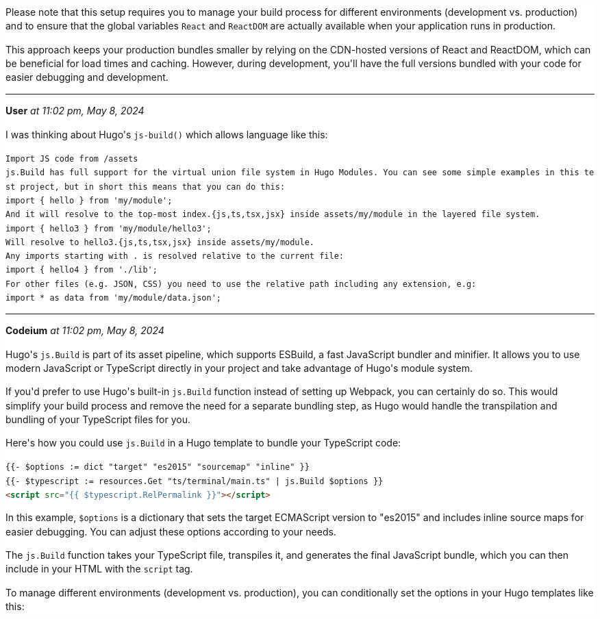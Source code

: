 Please note that this setup requires you to manage your build process for different environments (development vs. production) and to ensure that the global variables `React` and `ReactDOM` are actually available when your application runs in production.

This approach keeps your production bundles smaller by relying on the CDN-hosted versions of React and ReactDOM, which can be beneficial for load times and caching. However, during development, you'll have the full versions bundled with your code for easier debugging and development.

---

**User** _at 11:02 pm, May 8, 2024_

I was thinking about Hugo's `js-build()` which allows language like this:

```
Import JS code from /assets 
js.Build has full support for the virtual union file system in Hugo Modules. You can see some simple examples in this test project, but in short this means that you can do this:
import { hello } from 'my/module';
And it will resolve to the top-most index.{js,ts,tsx,jsx} inside assets/my/module in the layered file system.
import { hello3 } from 'my/module/hello3';
Will resolve to hello3.{js,ts,tsx,jsx} inside assets/my/module.
Any imports starting with . is resolved relative to the current file:
import { hello4 } from './lib';
For other files (e.g. JSON, CSS) you need to use the relative path including any extension, e.g:
import * as data from 'my/module/data.json';
```

---

**Codeium** _at 11:02 pm, May 8, 2024_

Hugo's `js.Build` is part of its asset pipeline, which supports ESBuild, a fast JavaScript bundler and minifier. It allows you to use modern JavaScript or TypeScript directly in your project and take advantage of Hugo's module system.

If you'd prefer to use Hugo's built-in `js.Build` function instead of setting up Webpack, you can certainly do so. This would simplify your build process and remove the need for a separate bundling step, as Hugo would handle the transpilation and bundling of your TypeScript files for you.

Here's how you could use `js.Build` in a Hugo template to bundle your TypeScript code:

```html
{{- $options := dict "target" "es2015" "sourcemap" "inline" }}
{{- $typescript := resources.Get "ts/terminal/main.ts" | js.Build $options }}
<script src="{{ $typescript.RelPermalink }}"></script>
```

In this example, `$options` is a dictionary that sets the target ECMAScript version to "es2015" and includes inline source maps for easier debugging. You can adjust these options according to your needs.

The `js.Build` function takes your TypeScript file, transpiles it, and generates the final JavaScript bundle, which you can then include in your HTML with the `script` tag.

To manage different environments (development vs. production), you can conditionally set the options in your Hugo templates like this:
